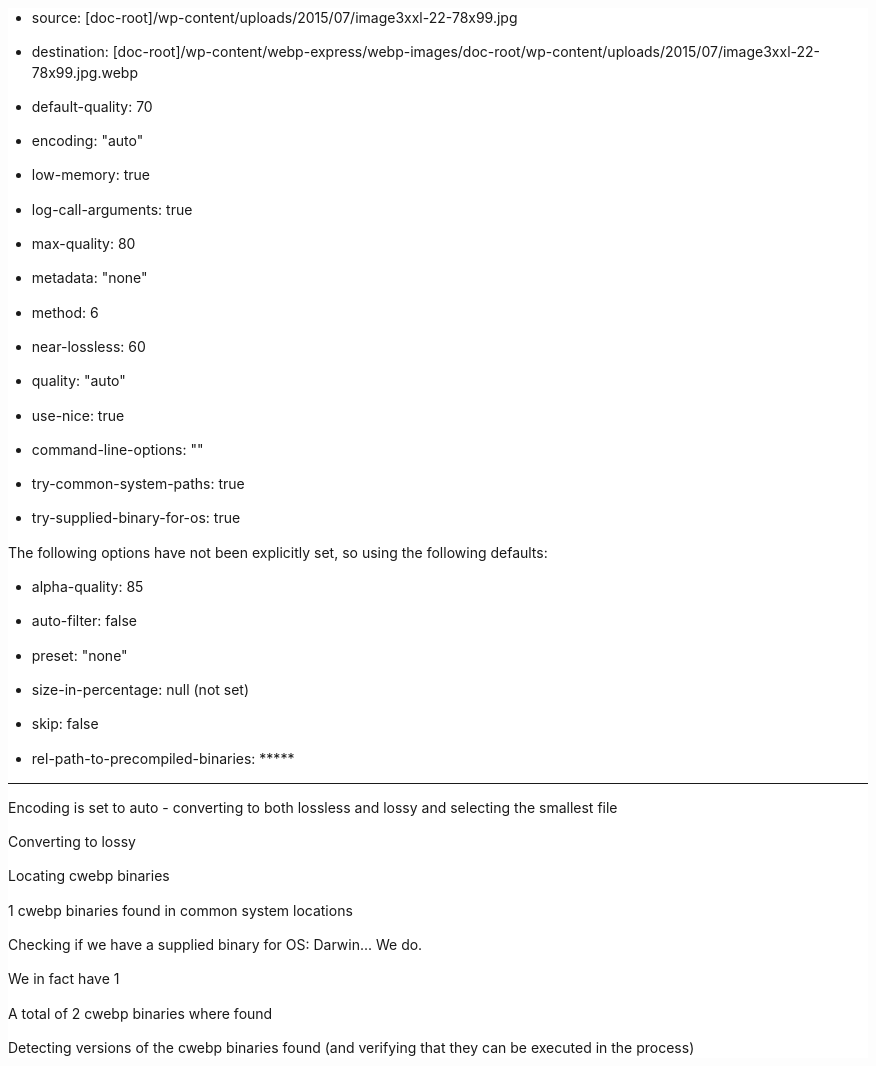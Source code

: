 - source: [doc-root]/wp-content/uploads/2015/07/image3xxl-22-78x99.jpg

- destination: [doc-root]/wp-content/webp-express/webp-images/doc-root/wp-content/uploads/2015/07/image3xxl-22-78x99.jpg.webp

- default-quality: 70

- encoding: "auto"

- low-memory: true

- log-call-arguments: true

- max-quality: 80

- metadata: "none"

- method: 6

- near-lossless: 60

- quality: "auto"

- use-nice: true

- command-line-options: ""

- try-common-system-paths: true

- try-supplied-binary-for-os: true


The following options have not been explicitly set, so using the following defaults:

- alpha-quality: 85

- auto-filter: false

- preset: "none"

- size-in-percentage: null (not set)

- skip: false

- rel-path-to-precompiled-binaries: *****

------------


Encoding is set to auto - converting to both lossless and lossy and selecting the smallest file


Converting to lossy

Locating cwebp binaries

1 cwebp binaries found in common system locations

Checking if we have a supplied binary for OS: Darwin... We do.

We in fact have 1

A total of 2 cwebp binaries where found

Detecting versions of the cwebp binaries found (and verifying that they can be executed in the process)

